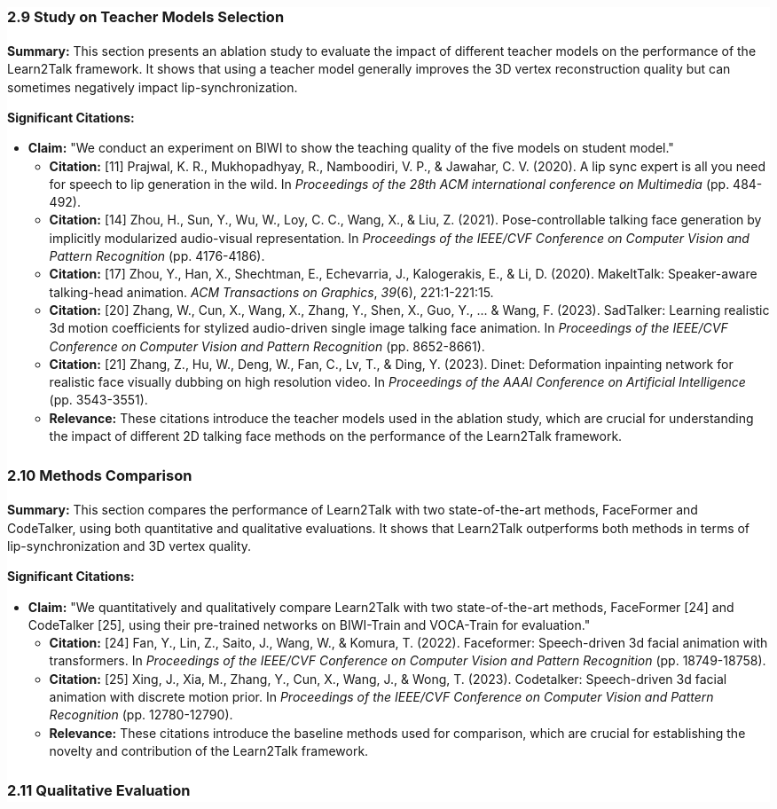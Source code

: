 
### 2.9 Study on Teacher Models Selection

**Summary:** This section presents an ablation study to evaluate the impact of different teacher models on the performance of the Learn2Talk framework. It shows that using a teacher model generally improves the 3D vertex reconstruction quality but can sometimes negatively impact lip-synchronization.

**Significant Citations:**

* **Claim:** "We conduct an experiment on BIWI to show the teaching quality of the five models on student model."
    * **Citation:** [11] Prajwal, K. R., Mukhopadhyay, R., Namboodiri, V. P., & Jawahar, C. V. (2020). A lip sync expert is all you need for speech to lip generation in the wild. In *Proceedings of the 28th ACM international conference on Multimedia* (pp. 484-492).
    * **Citation:** [14] Zhou, H., Sun, Y., Wu, W., Loy, C. C., Wang, X., & Liu, Z. (2021). Pose-controllable talking face generation by implicitly modularized audio-visual representation. In *Proceedings of the IEEE/CVF Conference on Computer Vision and Pattern Recognition* (pp. 4176-4186).
    * **Citation:** [17] Zhou, Y., Han, X., Shechtman, E., Echevarria, J., Kalogerakis, E., & Li, D. (2020). MakeItTalk: Speaker-aware talking-head animation. *ACM Transactions on Graphics*, *39*(6), 221:1-221:15.
    * **Citation:** [20] Zhang, W., Cun, X., Wang, X., Zhang, Y., Shen, X., Guo, Y., ... & Wang, F. (2023). SadTalker: Learning realistic 3d motion coefficients for stylized audio-driven single image talking face animation. In *Proceedings of the IEEE/CVF Conference on Computer Vision and Pattern Recognition* (pp. 8652-8661).
    * **Citation:** [21] Zhang, Z., Hu, W., Deng, W., Fan, C., Lv, T., & Ding, Y. (2023). Dinet: Deformation inpainting network for realistic face visually dubbing on high resolution video. In *Proceedings of the AAAI Conference on Artificial Intelligence* (pp. 3543-3551).
    * **Relevance:** These citations introduce the teacher models used in the ablation study, which are crucial for understanding the impact of different 2D talking face methods on the performance of the Learn2Talk framework.


### 2.10 Methods Comparison

**Summary:** This section compares the performance of Learn2Talk with two state-of-the-art methods, FaceFormer and CodeTalker, using both quantitative and qualitative evaluations. It shows that Learn2Talk outperforms both methods in terms of lip-synchronization and 3D vertex quality.

**Significant Citations:**

* **Claim:** "We quantitatively and qualitatively compare Learn2Talk with two state-of-the-art methods, FaceFormer [24] and CodeTalker [25], using their pre-trained networks on BIWI-Train and VOCA-Train for evaluation."
    * **Citation:** [24] Fan, Y., Lin, Z., Saito, J., Wang, W., & Komura, T. (2022). Faceformer: Speech-driven 3d facial animation with transformers. In *Proceedings of the IEEE/CVF Conference on Computer Vision and Pattern Recognition* (pp. 18749-18758).
    * **Citation:** [25] Xing, J., Xia, M., Zhang, Y., Cun, X., Wang, J., & Wong, T. (2023). Codetalker: Speech-driven 3d facial animation with discrete motion prior. In *Proceedings of the IEEE/CVF Conference on Computer Vision and Pattern Recognition* (pp. 12780-12790).
    * **Relevance:** These citations introduce the baseline methods used for comparison, which are crucial for establishing the novelty and contribution of the Learn2Talk framework.


### 2.11 Qualitative Evaluation
